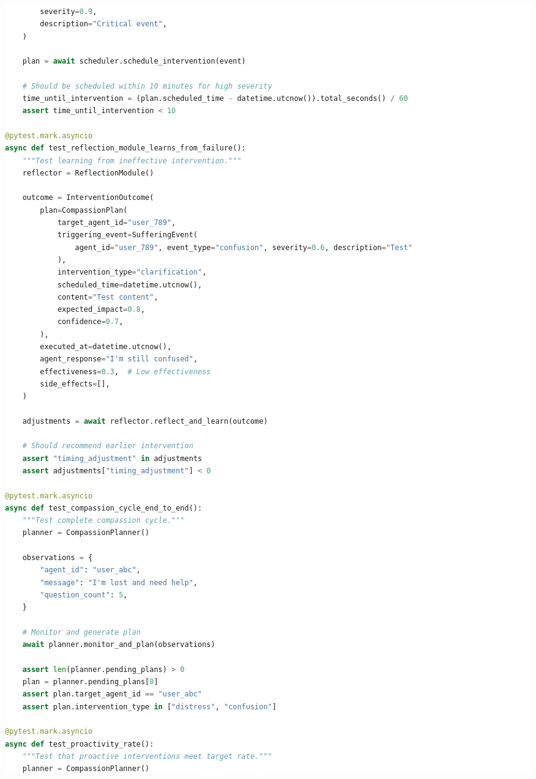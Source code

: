 ```python
        severity=0.9,
        description="Critical event",
    )

    plan = await scheduler.schedule_intervention(event)

    # Should be scheduled within 10 minutes for high severity
    time_until_intervention = (plan.scheduled_time - datetime.utcnow()).total_seconds() / 60
    assert time_until_intervention < 10

@pytest.mark.asyncio
async def test_reflection_module_learns_from_failure():
    """Test learning from ineffective intervention."""
    reflector = ReflectionModule()

    outcome = InterventionOutcome(
        plan=CompassionPlan(
            target_agent_id="user_789",
            triggering_event=SufferingEvent(
                agent_id="user_789", event_type="confusion", severity=0.6, description="Test"
            ),
            intervention_type="clarification",
            scheduled_time=datetime.utcnow(),
            content="Test content",
            expected_impact=0.8,
            confidence=0.7,
        ),
        executed_at=datetime.utcnow(),
        agent_response="I'm still confused",
        effectiveness=0.3,  # Low effectiveness
        side_effects=[],
    )

    adjustments = await reflector.reflect_and_learn(outcome)

    # Should recommend earlier intervention
    assert "timing_adjustment" in adjustments
    assert adjustments["timing_adjustment"] < 0

@pytest.mark.asyncio
async def test_compassion_cycle_end_to_end():
    """Test complete compassion cycle."""
    planner = CompassionPlanner()

    observations = {
        "agent_id": "user_abc",
        "message": "I'm lost and need help",
        "question_count": 5,
    }

    # Monitor and generate plan
    await planner.monitor_and_plan(observations)

    assert len(planner.pending_plans) > 0
    plan = planner.pending_plans[0]
    assert plan.target_agent_id == "user_abc"
    assert plan.intervention_type in ["distress", "confusion"]

@pytest.mark.asyncio
async def test_proactivity_rate():
    """Test that proactive interventions meet target rate."""
    planner = CompassionPlanner()

```